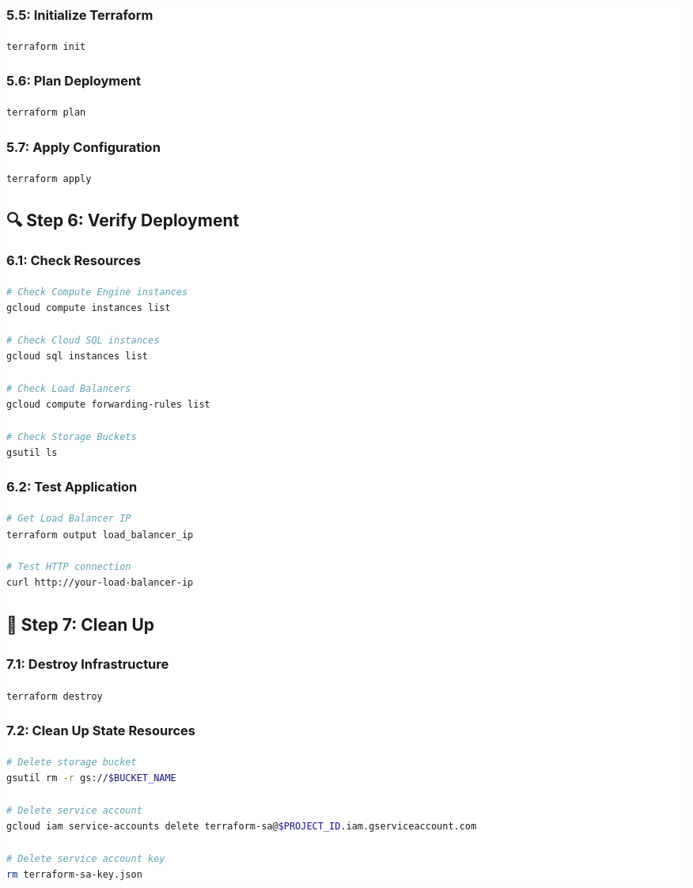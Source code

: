 ### 5.5: Initialize Terraform
```bash
terraform init
```

### 5.6: Plan Deployment
```bash
terraform plan
```

### 5.7: Apply Configuration
```bash
terraform apply
```

## 🔍 Step 6: Verify Deployment

### 6.1: Check Resources
```bash
# Check Compute Engine instances
gcloud compute instances list

# Check Cloud SQL instances
gcloud sql instances list

# Check Load Balancers
gcloud compute forwarding-rules list

# Check Storage Buckets
gsutil ls
```

### 6.2: Test Application
```bash
# Get Load Balancer IP
terraform output load_balancer_ip

# Test HTTP connection
curl http://your-load-balancer-ip
```

## 🧹 Step 7: Clean Up

### 7.1: Destroy Infrastructure
```bash
terraform destroy
```

### 7.2: Clean Up State Resources
```bash
# Delete storage bucket
gsutil rm -r gs://$BUCKET_NAME

# Delete service account
gcloud iam service-accounts delete terraform-sa@$PROJECT_ID.iam.gserviceaccount.com

# Delete service account key
rm terraform-sa-key.json
```
